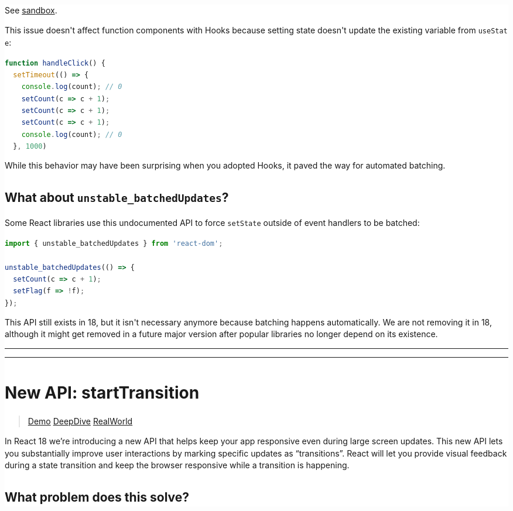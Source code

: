 See [sandbox](https://codesandbox.io/s/hopeful-minsky-99m7u?file=/src/App.js).

This issue doesn't affect function components with Hooks because setting state doesn't update the existing variable from `useState`:

```jsx
function handleClick() {
  setTimeout(() => {
    console.log(count); // 0
    setCount(c => c + 1);
    setCount(c => c + 1);
    setCount(c => c + 1);
    console.log(count); // 0
  }, 1000)
```

While this behavior may have been surprising when you adopted Hooks, it paved the way for automated batching.

## What about `unstable_batchedUpdates`?

Some React libraries use this undocumented API to force `setState` outside of event handlers to be batched:

```jsx
import { unstable_batchedUpdates } from 'react-dom';

unstable_batchedUpdates(() => {
  setCount(c => c + 1);
  setFlag(f => !f);
});
```

This API still exists in 18, but it isn't necessary anymore because batching happens automatically. We are not removing it in 18, although it might get removed in a future major version after popular libraries no longer depend on its existence.

----
----

# New API: startTransition 

> [Demo](https://react-fractals-git-react-18-swizec.vercel.app/)
> [DeepDive](https://swizec.com/blog/a-better-react-18-starttransition-demo/)
> [RealWorld](https://github.com/reactwg/react-18/discussions/65)

In React 18 we’re introducing a new API that helps keep your app responsive even during large screen updates. This new API lets you substantially improve user interactions by marking specific updates as “transitions”. React will let you provide visual feedback during a state transition and keep the browser responsive while a transition is happening.


## What problem does this solve?
